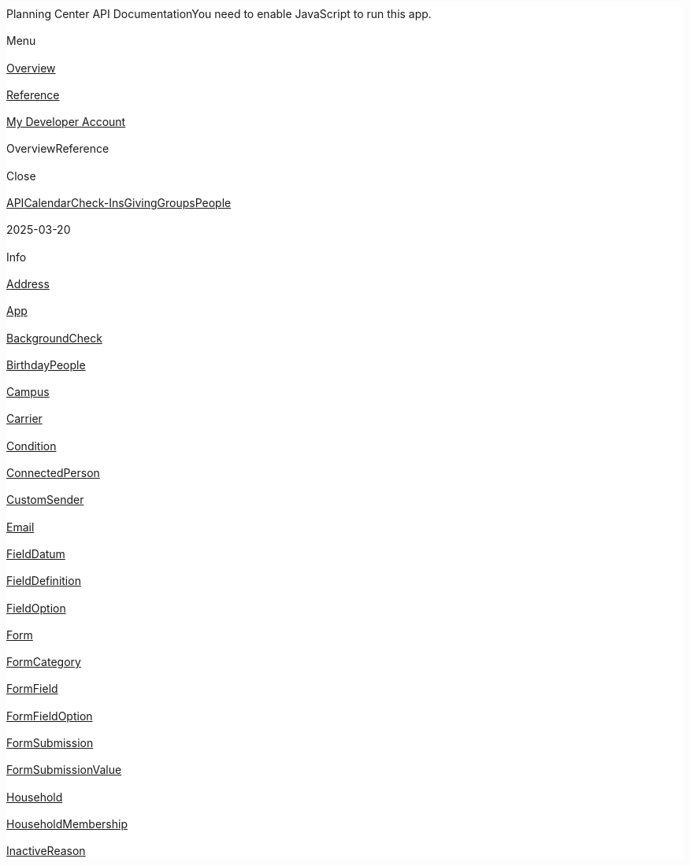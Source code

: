 Planning Center API DocumentationYou need to enable JavaScript to run this app.

Menu

[Overview](#/overview/)

[Reference](list.md)

[My Developer Account](https://api.planningcenteronline.com/oauth/applications)

OverviewReference

Close

[API](#/apps/api)[Calendar](#/apps/calendar)[Check-Ins](#/apps/check-ins)[Giving](#/apps/giving)[Groups](#/apps/groups)[People](#/apps/people)

2025-03-20

Info

[Address](address.md)

[App](app.md)

[BackgroundCheck](background_check.md)

[BirthdayPeople](birthday_people.md)

[Campus](campus.md)

[Carrier](carrier.md)

[Condition](condition.md)

[ConnectedPerson](connected_person.md)

[CustomSender](custom_sender.md)

[Email](email.md)

[FieldDatum](field_datum.md)

[FieldDefinition](field_definition.md)

[FieldOption](field_option.md)

[Form](form.md)

[FormCategory](form_category.md)

[FormField](form_field.md)

[FormFieldOption](form_field_option.md)

[FormSubmission](form_submission.md)

[FormSubmissionValue](form_submission_value.md)

[Household](household.md)

[HouseholdMembership](household_membership.md)

[InactiveReason](inactive_reason.md)
